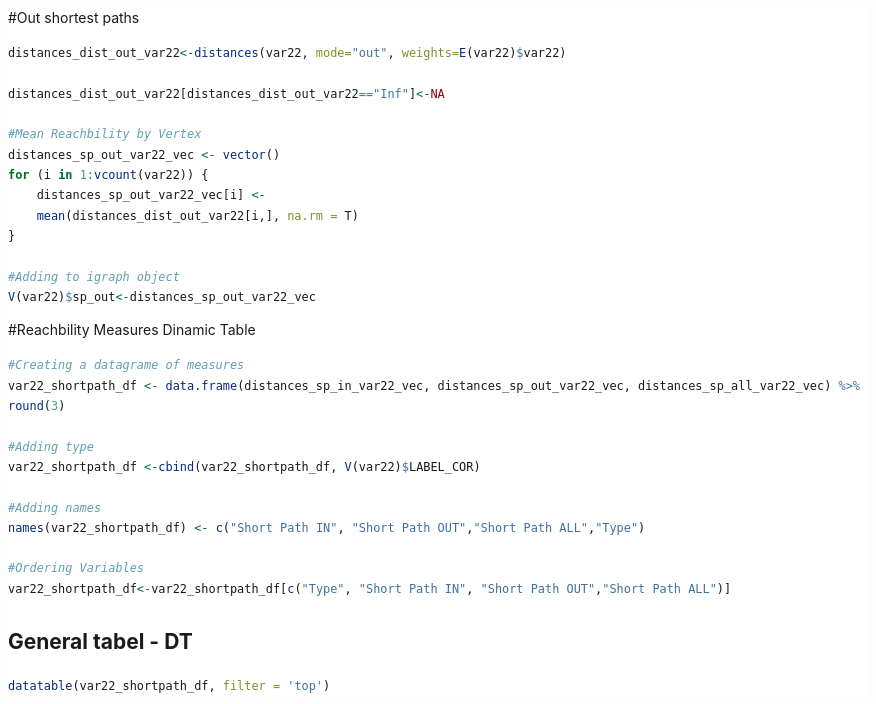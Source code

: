 #Out shortest paths 

```r
distances_dist_out_var22<-distances(var22, mode="out", weights=E(var22)$var22)

distances_dist_out_var22[distances_dist_out_var22=="Inf"]<-NA

#Mean Reachbility by Vertex
distances_sp_out_var22_vec <- vector()
for (i in 1:vcount(var22)) {
    distances_sp_out_var22_vec[i] <- 
    mean(distances_dist_out_var22[i,], na.rm = T)
}

#Adding to igraph object
V(var22)$sp_out<-distances_sp_out_var22_vec
```

#Reachbility Measures Dinamic Table

```r
#Creating a datagrame of measures
var22_shortpath_df <- data.frame(distances_sp_in_var22_vec, distances_sp_out_var22_vec, distances_sp_all_var22_vec) %>% round(3)

#Adding type
var22_shortpath_df <-cbind(var22_shortpath_df, V(var22)$LABEL_COR)

#Adding names
names(var22_shortpath_df) <- c("Short Path IN", "Short Path OUT","Short Path ALL","Type") 

#Ordering Variables
var22_shortpath_df<-var22_shortpath_df[c("Type", "Short Path IN", "Short Path OUT","Short Path ALL")]
```
## General tabel - DT 

```r
datatable(var22_shortpath_df, filter = 'top')
```

<div id="htmlwidget-ea5852317ad1dae98a03" style="width:100%;height:auto;" class="datatables html-widget"></div>
